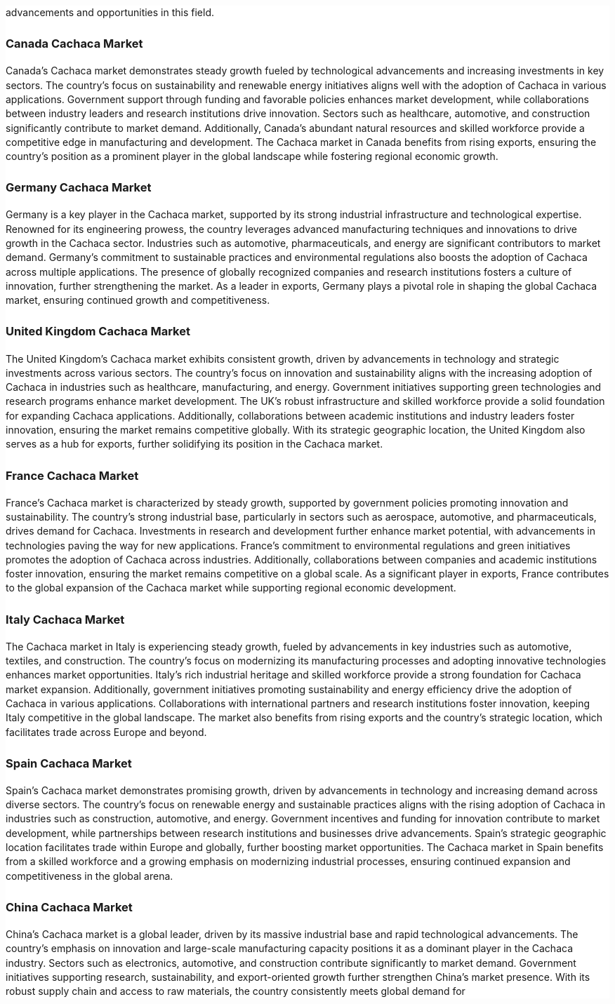 advancements and opportunities in this field.</p><h3>Canada Cachaca Market</h3><p>Canada&rsquo;s Cachaca market demonstrates steady growth fueled by technological advancements and increasing investments in key sectors. The country&rsquo;s focus on sustainability and renewable energy initiatives aligns well with the adoption of Cachaca in various applications. Government support through funding and favorable policies enhances market development, while collaborations between industry leaders and research institutions drive innovation. Sectors such as healthcare, automotive, and construction significantly contribute to market demand. Additionally, Canada&rsquo;s abundant natural resources and skilled workforce provide a competitive edge in manufacturing and development. The Cachaca market in Canada benefits from rising exports, ensuring the country&rsquo;s position as a prominent player in the global landscape while fostering regional economic growth.</p><h3>Germany Cachaca Market</h3><p>Germany is a key player in the Cachaca market, supported by its strong industrial infrastructure and technological expertise. Renowned for its engineering prowess, the country leverages advanced manufacturing techniques and innovations to drive growth in the Cachaca sector. Industries such as automotive, pharmaceuticals, and energy are significant contributors to market demand. Germany&rsquo;s commitment to sustainable practices and environmental regulations also boosts the adoption of Cachaca across multiple applications. The presence of globally recognized companies and research institutions fosters a culture of innovation, further strengthening the market. As a leader in exports, Germany plays a pivotal role in shaping the global Cachaca market, ensuring continued growth and competitiveness.</p><h3>United Kingdom Cachaca Market</h3><p>The United Kingdom&rsquo;s Cachaca market exhibits consistent growth, driven by advancements in technology and strategic investments across various sectors. The country&rsquo;s focus on innovation and sustainability aligns with the increasing adoption of Cachaca in industries such as healthcare, manufacturing, and energy. Government initiatives supporting green technologies and research programs enhance market development. The UK&rsquo;s robust infrastructure and skilled workforce provide a solid foundation for expanding Cachaca applications. Additionally, collaborations between academic institutions and industry leaders foster innovation, ensuring the market remains competitive globally. With its strategic geographic location, the United Kingdom also serves as a hub for exports, further solidifying its position in the Cachaca market.</p><h3>France Cachaca Market</h3><p>France&rsquo;s Cachaca market is characterized by steady growth, supported by government policies promoting innovation and sustainability. The country&rsquo;s strong industrial base, particularly in sectors such as aerospace, automotive, and pharmaceuticals, drives demand for Cachaca. Investments in research and development further enhance market potential, with advancements in technologies paving the way for new applications. France&rsquo;s commitment to environmental regulations and green initiatives promotes the adoption of Cachaca across industries. Additionally, collaborations between companies and academic institutions foster innovation, ensuring the market remains competitive on a global scale. As a significant player in exports, France contributes to the global expansion of the Cachaca market while supporting regional economic development.</p><h3>Italy Cachaca Market</h3><p>The Cachaca market in Italy is experiencing steady growth, fueled by advancements in key industries such as automotive, textiles, and construction. The country&rsquo;s focus on modernizing its manufacturing processes and adopting innovative technologies enhances market opportunities. Italy&rsquo;s rich industrial heritage and skilled workforce provide a strong foundation for Cachaca market expansion. Additionally, government initiatives promoting sustainability and energy efficiency drive the adoption of Cachaca in various applications. Collaborations with international partners and research institutions foster innovation, keeping Italy competitive in the global landscape. The market also benefits from rising exports and the country&rsquo;s strategic location, which facilitates trade across Europe and beyond.</p><h3>Spain Cachaca Market</h3><p>Spain&rsquo;s Cachaca market demonstrates promising growth, driven by advancements in technology and increasing demand across diverse sectors. The country&rsquo;s focus on renewable energy and sustainable practices aligns with the rising adoption of Cachaca in industries such as construction, automotive, and energy. Government incentives and funding for innovation contribute to market development, while partnerships between research institutions and businesses drive advancements. Spain&rsquo;s strategic geographic location facilitates trade within Europe and globally, further boosting market opportunities. The Cachaca market in Spain benefits from a skilled workforce and a growing emphasis on modernizing industrial processes, ensuring continued expansion and competitiveness in the global arena.</p><h3>China Cachaca Market</h3><p>China&rsquo;s Cachaca market is a global leader, driven by its massive industrial base and rapid technological advancements. The country&rsquo;s emphasis on innovation and large-scale manufacturing capacity positions it as a dominant player in the Cachaca industry. Sectors such as electronics, automotive, and construction contribute significantly to market demand. Government initiatives supporting research, sustainability, and export-oriented growth further strengthen China&rsquo;s market presence. With its robust supply chain and access to raw materials, the country consistently meets global demand for